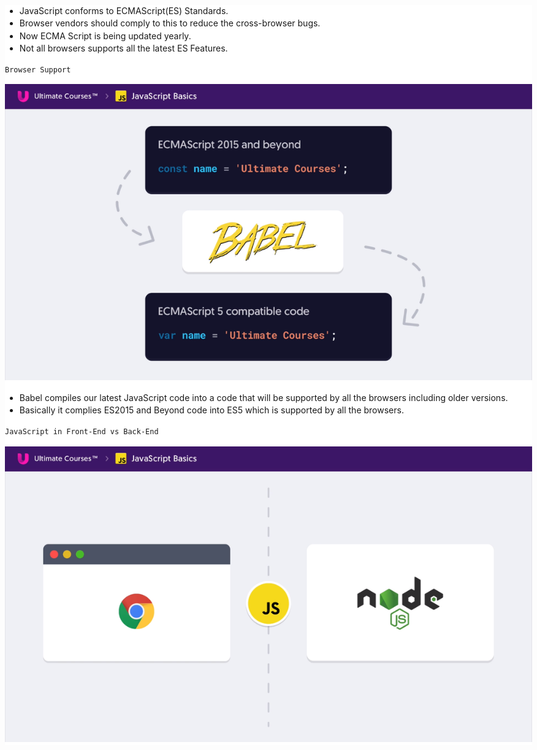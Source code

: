 - JavaScript conforms to ECMAScript(ES) Standards.
- Browser vendors should comply to this to reduce the cross-browser bugs.
- Now ECMA Script is being updated yearly.
- Not all browsers supports all the latest ES Features.

`Browser Support`

![Browser Support](images/12.png)

- Babel compiles our latest JavaScript code into a code that will be supported by all the browsers including older versions.
- Basically it complies ES2015 and Beyond code into ES5 which is supported by all the browsers.

`JavaScript in Front-End vs Back-End`

![JavaScript at Front-End vs Back-End](images/15.png)
